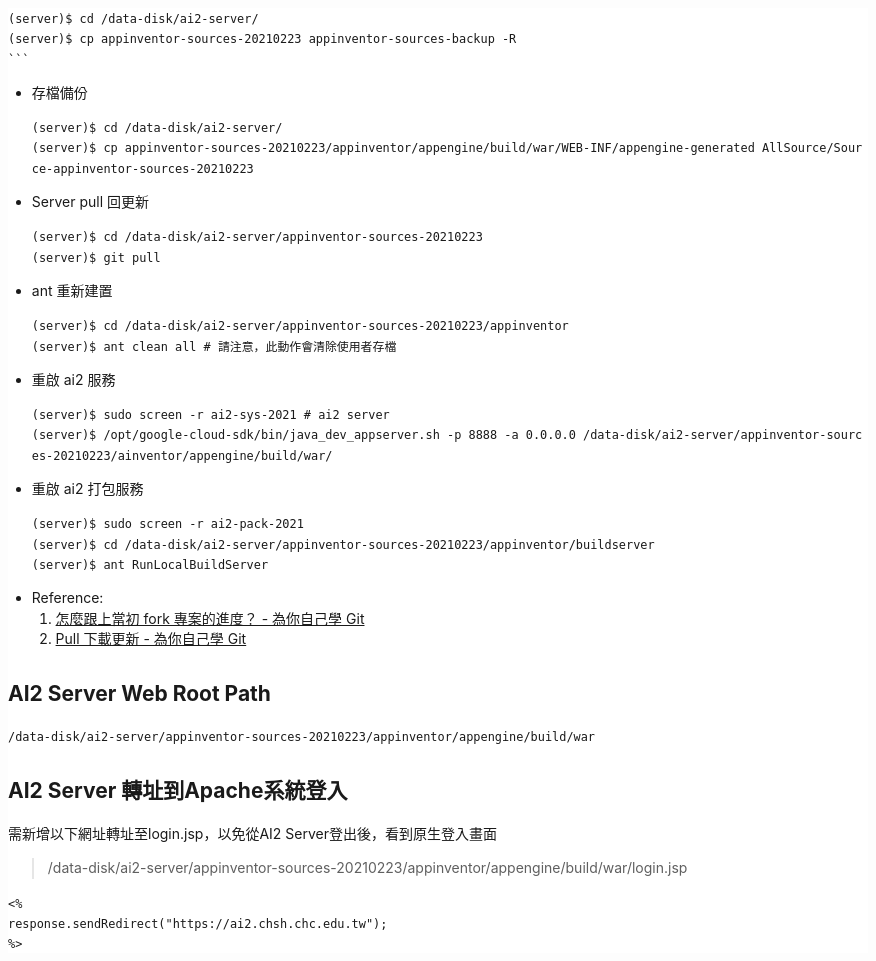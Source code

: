 	(server)$ cd /data-disk/ai2-server/
	(server)$ cp appinventor-sources-20210223 appinventor-sources-backup -R
	```
* 存檔備份
	```
	(server)$ cd /data-disk/ai2-server/
	(server)$ cp appinventor-sources-20210223/appinventor/appengine/build/war/WEB-INF/appengine-generated AllSource/Source-appinventor-sources-20210223
	```
* Server pull 回更新
	```
	(server)$ cd /data-disk/ai2-server/appinventor-sources-20210223
	(server)$ git pull
	```
* ant 重新建置
	```
	(server)$ cd /data-disk/ai2-server/appinventor-sources-20210223/appinventor
	(server)$ ant clean all # 請注意，此動作會清除使用者存檔
	```
* 重啟 ai2 服務
	```
	(server)$ sudo screen -r ai2-sys-2021 # ai2 server
	(server)$ /opt/google-cloud-sdk/bin/java_dev_appserver.sh -p 8888 -a 0.0.0.0 /data-disk/ai2-server/appinventor-sources-20210223/ainventor/appengine/build/war/
	```
* 重啟 ai2 打包服務
	```
	(server)$ sudo screen -r ai2-pack-2021
	(server)$ cd /data-disk/ai2-server/appinventor-sources-20210223/appinventor/buildserver
	(server)$ ant RunLocalBuildServer
	```
* Reference:
	1. [怎麼跟上當初 fork 專案的進度？ - 為你自己學 Git](https://gitbook.tw/chapters/github/syncing-a-fork.html)
	2. [Pull 下載更新 - 為你自己學 Git
	](https://gitbook.tw/chapters/github/pull-from-github.html)

## AI2 Server Web Root Path
```
/data-disk/ai2-server/appinventor-sources-20210223/appinventor/appengine/build/war
```

## AI2 Server 轉址到Apache系統登入
需新增以下網址轉址至login.jsp，以免從AI2 Server登出後，看到原生登入畫面

> /data-disk/ai2-server/appinventor-sources-20210223/appinventor/appengine/build/war/login.jsp

```
<%
response.sendRedirect("https://ai2.chsh.chc.edu.tw");
%>
```
